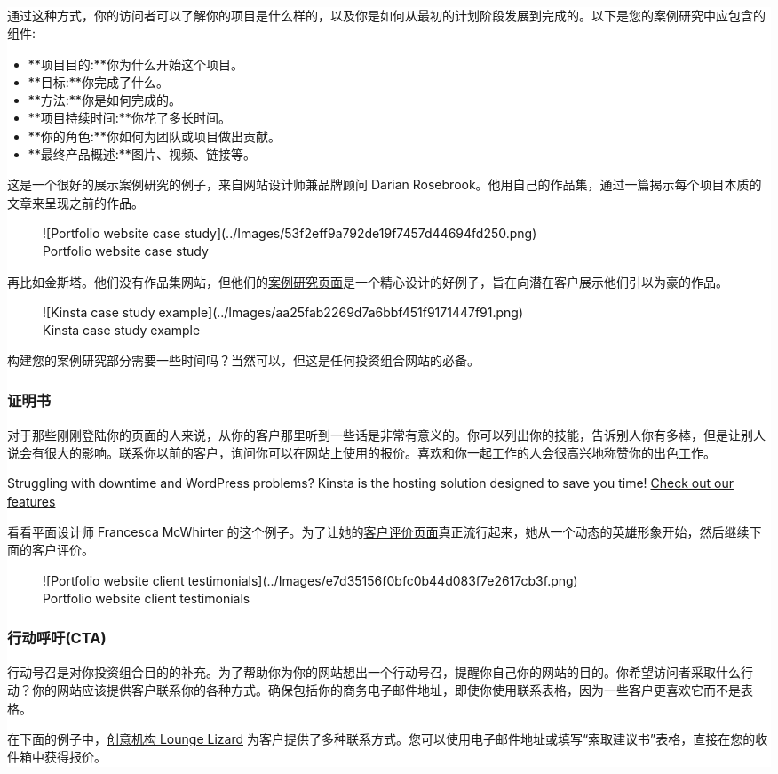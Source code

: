 通过这种方式，你的访问者可以了解你的项目是什么样的，以及你是如何从最初的计划阶段发展到完成的。以下是您的案例研究中应包含的组件:

*   **项目目的:**你为什么开始这个项目。
*   **目标:**你完成了什么。
*   **方法:**你是如何完成的。
*   **项目持续时间:**你花了多长时间。
*   **你的角色:**你如何为团队或项目做出贡献。
*   **最终产品概述:**图片、视频、链接等。

这是一个很好的展示案例研究的例子，来自网站设计师兼品牌顾问 Darian Rosebrook。他用自己的作品集，通过一篇揭示每个项目本质的文章来呈现之前的作品。

<figure id="attachment_39409" aria-describedby="caption-attachment-39409" style="width: 1611px" class="wp-caption aligncenter">![Portfolio website case study](../Images/53f2eff9a792de19f7457d44694fd250.png)

<figcaption id="caption-attachment-39409" class="wp-caption-text">Portfolio website case study</figcaption>

</figure>

再比如金斯塔。他们没有作品集网站，但他们的[案例研究页面](https://kinsta.com/clients/)是一个精心设计的好例子，旨在向潜在客户展示他们引以为豪的作品。

<figure id="attachment_39410" aria-describedby="caption-attachment-39410" style="width: 1604px" class="wp-caption aligncenter">![Kinsta case study example](../Images/aa25fab2269d7a6bbf451f9171447f91.png)

<figcaption id="caption-attachment-39410" class="wp-caption-text">Kinsta case study example</figcaption>

</figure>

构建您的案例研究部分需要一些时间吗？当然可以，但这是任何投资组合网站的必备。

### 证明书

对于那些刚刚登陆你的页面的人来说，从你的客户那里听到一些话是非常有意义的。你可以列出你的技能，告诉别人你有多棒，但是让别人说会有很大的影响。联系你以前的客户，询问你可以在网站上使用的报价。喜欢和你一起工作的人会很高兴地称赞你的出色工作。

Struggling with downtime and WordPress problems? Kinsta is the hosting solution designed to save you time! [Check out our features](https://kinsta.com/features/)

看看平面设计师 Francesca McWhirter 的这个例子。为了让她的[客户评价页面](http://francescamcwhirter.com/portfolio/testimonials/)真正流行起来，她从一个动态的英雄形象开始，然后继续下面的客户评价。

<figure id="attachment_39411" aria-describedby="caption-attachment-39411" style="width: 1669px" class="wp-caption aligncenter">![Portfolio website client testimonials](../Images/e7d35156f0bfc0b44d083f7e2617cb3f.png)

<figcaption id="caption-attachment-39411" class="wp-caption-text">Portfolio website client testimonials</figcaption>

</figure>

### 行动呼吁(CTA)

行动号召是对你投资组合目的的补充。为了帮助你为你的网站想出一个行动号召，提醒你自己你的网站的目的。你希望访问者采取什么行动？你的网站应该提供客户联系你的各种方式。确保包括你的商务电子邮件地址，即使你使用联系表格，因为一些客户更喜欢它而不是表格。

在下面的例子中，[创意机构 Lounge Lizard](https://www.loungelizard.com/contact/) 为客户提供了多种联系方式。您可以使用电子邮件地址或填写“索取建议书”表格，直接在您的收件箱中获得报价。
